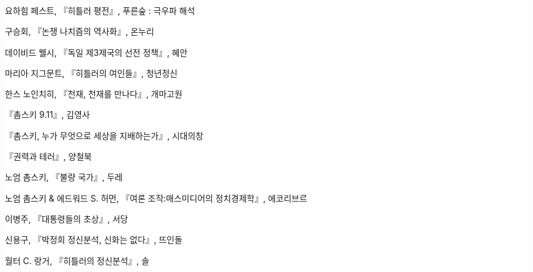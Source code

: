   <p>
  </p>
  
  <p>
    요하힘 페스트, 『히틀러 평전』, 푸른숲 : 극우파 해석
  </p>
  
  <p>
    구승회, 『논쟁 나치즘의 역사화』, 온누리
  </p>
  
  <p>
    데이비드 웰시, 『독일 제3제국의 선전 정책』, 혜안
  </p>
  
  <p>
    마리아 지그문트, 『히틀러의 여인들』, 청년정신
  </p>
  
  <p>
    한스 노인치히, 『천재, 천재를 만나다』, 개마고원
  </p>
  
  <p>
  </p>
  
  <p>
    『촘스키 9.11』, 김영사
  </p>
  
  <p>
    『촘스키, 누가 무엇으로 세상을 지배하는가』, 시대의창
  </p>
  
  <p>
    『권력과 테러』, 양철북
  </p>
  
  <p>
    노엄 촘스키, 『불량 국가』, 두레
  </p>
  
  <p>
    노엄 촘스키 & 에드워드 S. 허먼, 『여론 조작:매스미디어의 정치경제학』, 에코리브르
  </p>
  
  <p>
  </p>
  
  <p>
    이병주, 『대통령들의 초상』, 서당
  </p>
  
  <p>
    신용구, 『박정희 정신분석, 신화는 없다』, 뜨인돌
  </p>
  
  <p>
    월터 C. 랑거, 『히틀러의 정신분석』, 솔
  </p>
  